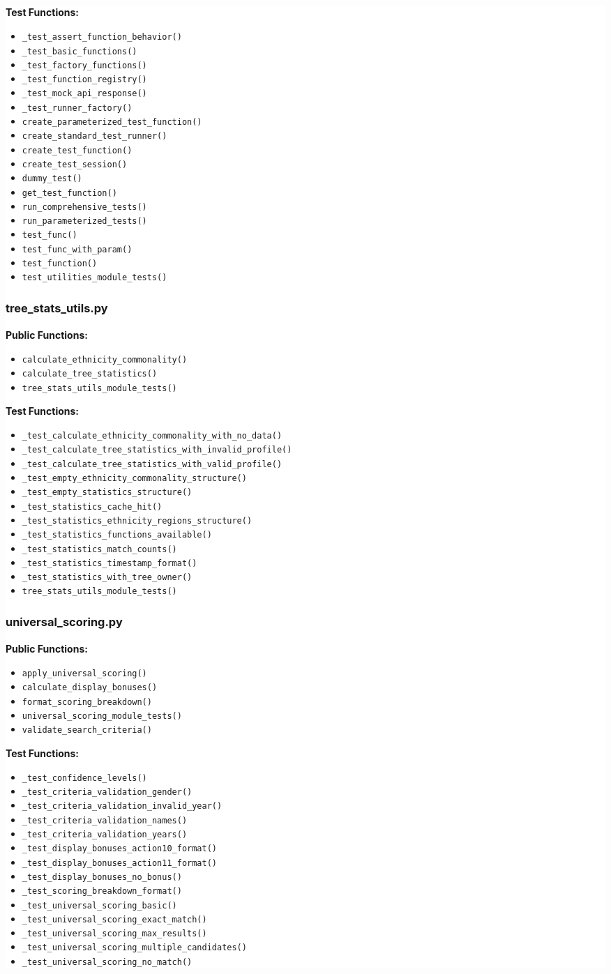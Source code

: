 **Test Functions:**
- `_test_assert_function_behavior()`
- `_test_basic_functions()`
- `_test_factory_functions()`
- `_test_function_registry()`
- `_test_mock_api_response()`
- `_test_runner_factory()`
- `create_parameterized_test_function()`
- `create_standard_test_runner()`
- `create_test_function()`
- `create_test_session()`
- `dummy_test()`
- `get_test_function()`
- `run_comprehensive_tests()`
- `run_parameterized_tests()`
- `test_func()`
- `test_func_with_param()`
- `test_function()`
- `test_utilities_module_tests()`

### tree_stats_utils.py

**Public Functions:**
- `calculate_ethnicity_commonality()`
- `calculate_tree_statistics()`
- `tree_stats_utils_module_tests()`

**Test Functions:**
- `_test_calculate_ethnicity_commonality_with_no_data()`
- `_test_calculate_tree_statistics_with_invalid_profile()`
- `_test_calculate_tree_statistics_with_valid_profile()`
- `_test_empty_ethnicity_commonality_structure()`
- `_test_empty_statistics_structure()`
- `_test_statistics_cache_hit()`
- `_test_statistics_ethnicity_regions_structure()`
- `_test_statistics_functions_available()`
- `_test_statistics_match_counts()`
- `_test_statistics_timestamp_format()`
- `_test_statistics_with_tree_owner()`
- `tree_stats_utils_module_tests()`

### universal_scoring.py

**Public Functions:**
- `apply_universal_scoring()`
- `calculate_display_bonuses()`
- `format_scoring_breakdown()`
- `universal_scoring_module_tests()`
- `validate_search_criteria()`

**Test Functions:**
- `_test_confidence_levels()`
- `_test_criteria_validation_gender()`
- `_test_criteria_validation_invalid_year()`
- `_test_criteria_validation_names()`
- `_test_criteria_validation_years()`
- `_test_display_bonuses_action10_format()`
- `_test_display_bonuses_action11_format()`
- `_test_display_bonuses_no_bonus()`
- `_test_scoring_breakdown_format()`
- `_test_universal_scoring_basic()`
- `_test_universal_scoring_exact_match()`
- `_test_universal_scoring_max_results()`
- `_test_universal_scoring_multiple_candidates()`
- `_test_universal_scoring_no_match()`